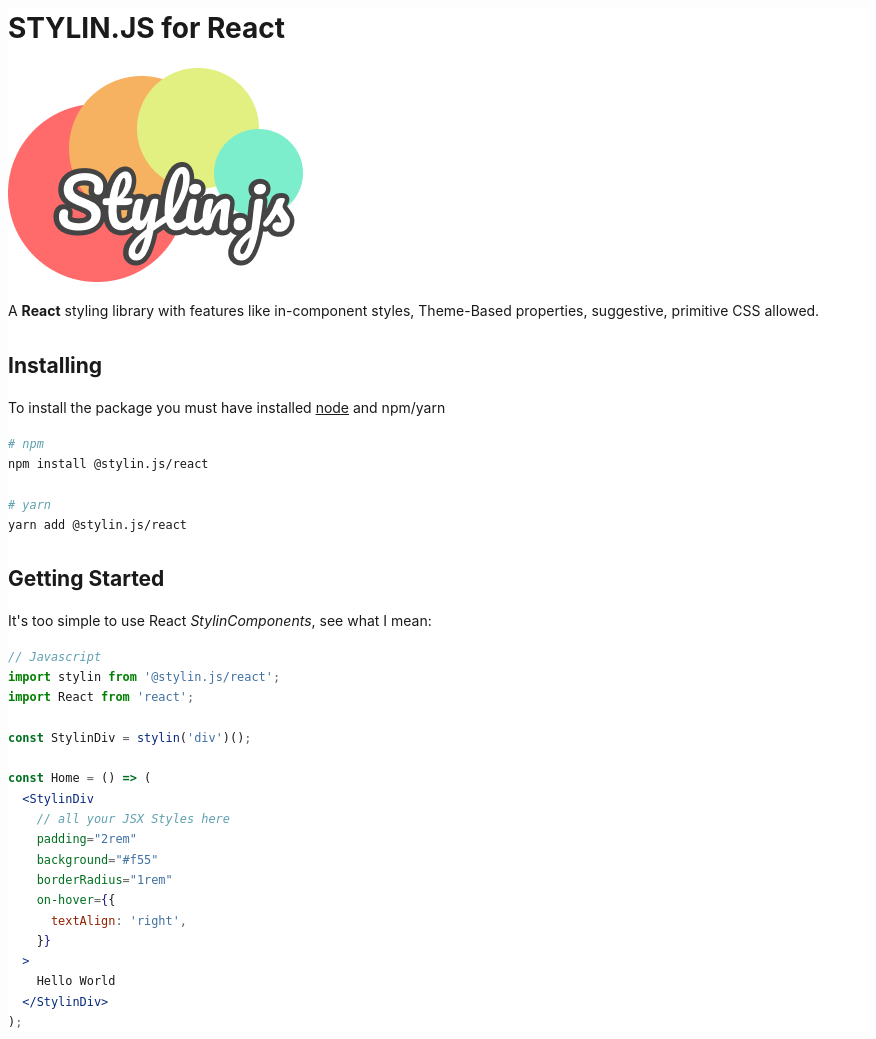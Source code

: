 # STYLIN.JS for React

![Stylin Logo](../../public/logo.png)

A **React** styling library with features like in-component styles, Theme-Based properties, suggestive, primitive CSS allowed.

## Installing

To install the package you must have installed [node](https://nodejs.org/en/) and npm/yarn

```sh
# npm
npm install @stylin.js/react

# yarn
yarn add @stylin.js/react
```

## Getting Started

It's too simple to use React _StylinComponents_, see what I mean:

```jsx
// Javascript
import stylin from '@stylin.js/react';
import React from 'react';

const StylinDiv = stylin('div')();

const Home = () => (
  <StylinDiv
    // all your JSX Styles here
    padding="2rem"
    background="#f55"
    borderRadius="1rem"
    on-hover={{
      textAlign: 'right',
    }}
  >
    Hello World
  </StylinDiv>
);
```
